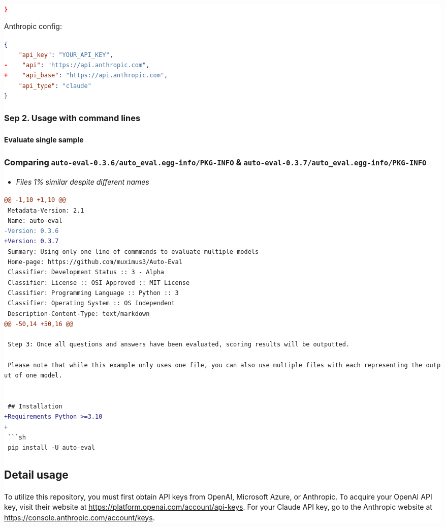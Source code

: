  ```json
 }
 ```
 Anthropic config:
 ```json
 {
     "api_key": "YOUR_API_KEY",
-    "api": "https://api.anthropic.com",
+    "api_base": "https://api.anthropic.com",
     "api_type": "claude"
 }
 ```
 
 ### Sep 2. Usage with command lines
 #### Evaluate single sample
 ```sh
```

### Comparing `auto-eval-0.3.6/auto_eval.egg-info/PKG-INFO` & `auto-eval-0.3.7/auto_eval.egg-info/PKG-INFO`

 * *Files 1% similar despite different names*

```diff
@@ -1,10 +1,10 @@
 Metadata-Version: 2.1
 Name: auto-eval
-Version: 0.3.6
+Version: 0.3.7
 Summary: Using only one line of commmands to evaluate multiple models
 Home-page: https://github.com/muximus3/Auto-Eval
 Classifier: Development Status :: 3 - Alpha
 Classifier: License :: OSI Approved :: MIT License
 Classifier: Programming Language :: Python :: 3
 Classifier: Operating System :: OS Independent
 Description-Content-Type: text/markdown
@@ -50,14 +50,16 @@
 
 Step 3: Once all questions and answers have been evaluated, scoring results will be outputted.
 
 Please note that while this example only uses one file, you can also use multiple files with each representing the output of one model.
 
 
 ## Installation
+Requirements Python >=3.10
+
 ```sh
 pip install -U auto-eval
 ```
 
 ## Detail usage
 To utilize this repository, you must first obtain API keys from OpenAI, Microsoft Azure, or Anthropic. To acquire your OpenAI API key, visit their website at https://platform.openai.com/account/api-keys. For your Claude API key, go to the Anthropic website at https://console.anthropic.com/account/keys.
 